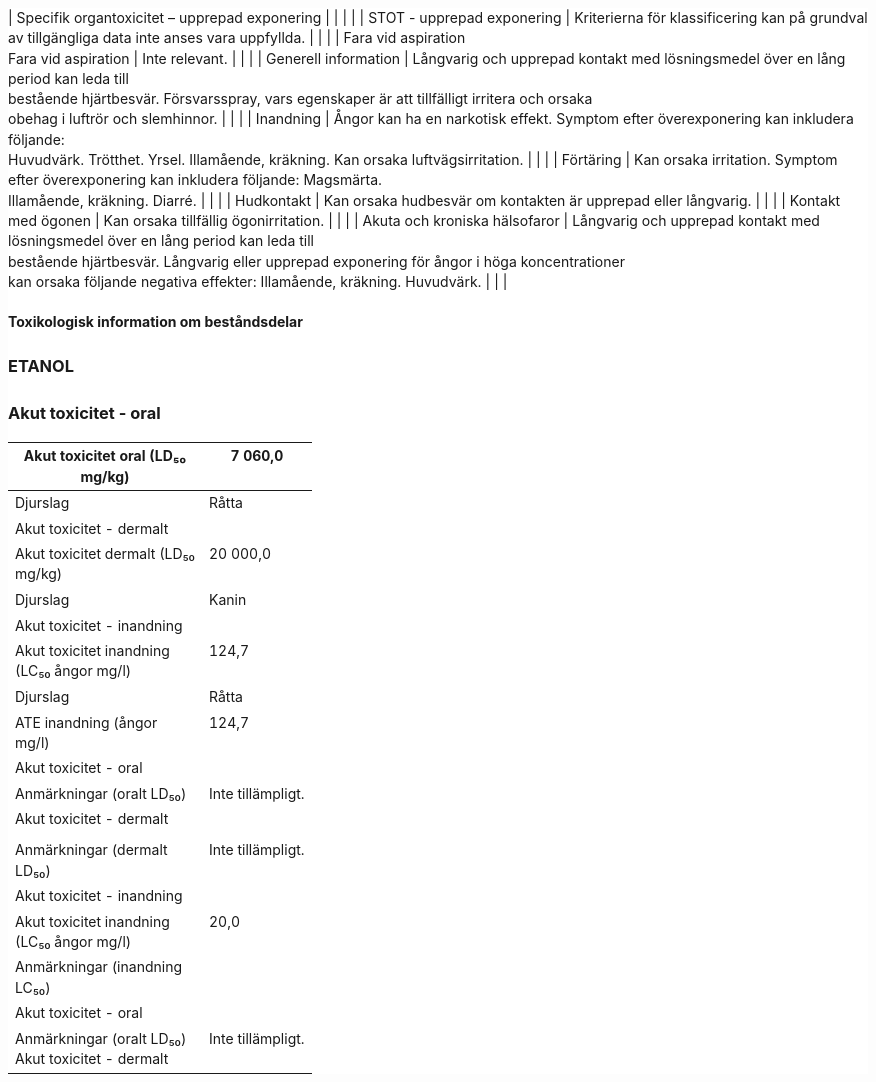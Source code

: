 | Specifik organtoxicitet – upprepad exponering                  |                                                                                                                                                                                                                                                              |  |  |
| STOT - upprepad exponering                                     | Kriterierna för klassificering kan på grundval av tillgängliga data inte anses vara uppfyllda.                                                                                                                                                               |  |  |
| Fara vid aspiration<br>Fara vid aspiration                     | Inte relevant.                                                                                                                                                                                                                                               |  |  |
| Generell information                                           | Långvarig och upprepad kontakt med lösningsmedel över en lång period kan leda till<br>bestående hjärtbesvär. Försvarsspray, vars egenskaper är att tillfälligt irritera och orsaka<br>obehag i luftrör och slemhinnor.                                       |  |  |
| Inandning                                                      | Ångor kan ha en narkotisk effekt. Symptom efter överexponering kan inkludera följande:<br>Huvudvärk. Trötthet. Yrsel. Illamående, kräkning. Kan orsaka luftvägsirritation.                                                                                   |  |  |
| Förtäring                                                      | Kan orsaka irritation. Symptom efter överexponering kan inkludera följande: Magsmärta.<br>Illamående, kräkning. Diarré.                                                                                                                                      |  |  |
| Hudkontakt                                                     | Kan orsaka hudbesvär om kontakten är upprepad eller långvarig.                                                                                                                                                                                               |  |  |
| Kontakt med ögonen                                             | Kan orsaka tillfällig ögonirritation.                                                                                                                                                                                                                        |  |  |
| Akuta och kroniska hälsofaror                                  | Långvarig och upprepad kontakt med lösningsmedel över en lång period kan leda till<br>bestående hjärtbesvär. Långvarig eller upprepad exponering för ångor i höga koncentrationer<br>kan orsaka följande negativa effekter: Illamående, kräkning. Huvudvärk. |  |  |

#### Toxikologisk information om beståndsdelar

### ETANOL

### Akut toxicitet - oral

| Akut toxicitet oral (LD₅₀<br>mg/kg)                   | 7 060,0           |
|-------------------------------------------------------|-------------------|
| Djurslag                                              | Råtta             |
| Akut toxicitet - dermalt                              |                   |
| Akut toxicitet dermalt (LD₅₀<br>mg/kg)                | 20 000,0          |
| Djurslag                                              | Kanin             |
| Akut toxicitet - inandning                            |                   |
| Akut toxicitet inandning<br>(LC₅₀ ångor mg/l)         | 124,7             |
| Djurslag                                              | Råtta             |
| ATE inandning (ångor<br>mg/l)                         | 124,7             |
| Akut toxicitet - oral                                 |                   |
| Anmärkningar (oralt LD₅₀)                             | Inte tillämpligt. |
| Akut toxicitet - dermalt                              |                   |
|                                                       |                   |
| Anmärkningar (dermalt<br>LD₅₀)                        | Inte tillämpligt. |
| Akut toxicitet - inandning                            |                   |
| Akut toxicitet inandning<br>(LC₅₀ ångor mg/l)         | 20,0              |
| Anmärkningar (inandning<br>LC₅₀)                      |                   |
| Akut toxicitet - oral                                 |                   |
| Anmärkningar (oralt LD₅₀)<br>Akut toxicitet - dermalt | Inte tillämpligt. |
